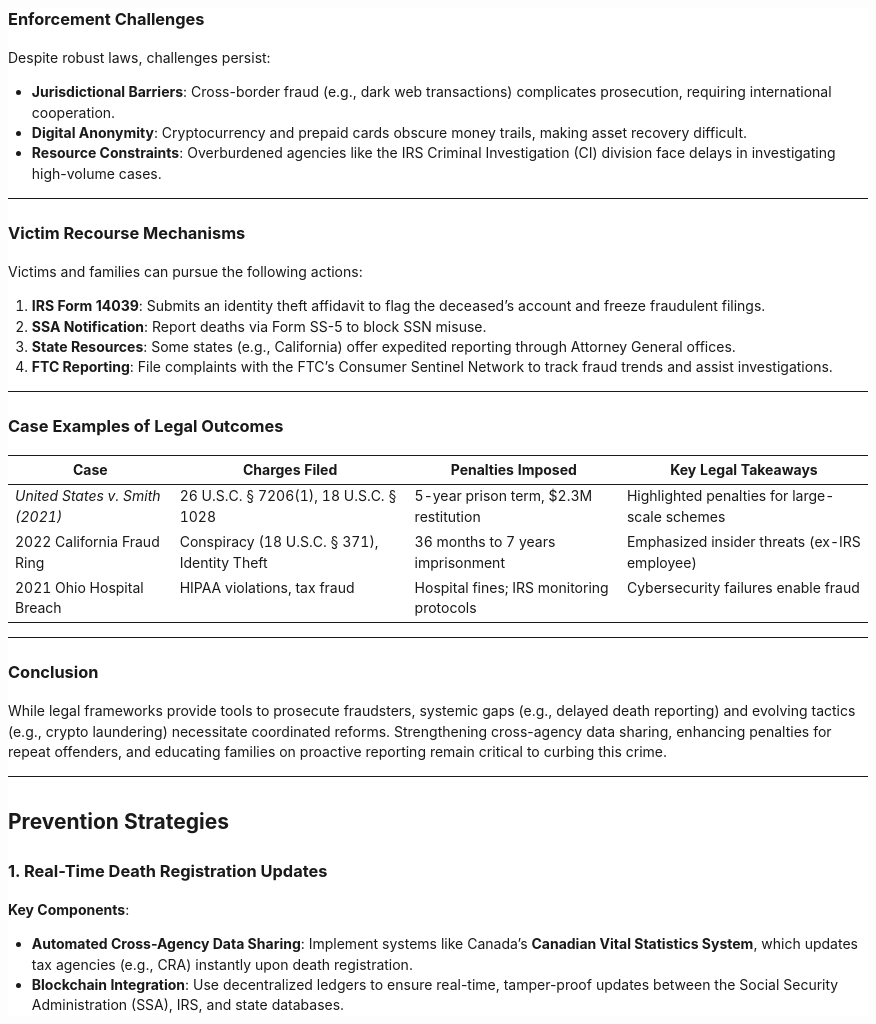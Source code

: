 ### **Enforcement Challenges**  
Despite robust laws, challenges persist:  
- **Jurisdictional Barriers**: Cross-border fraud (e.g., dark web transactions) complicates prosecution, requiring international cooperation.  
- **Digital Anonymity**: Cryptocurrency and prepaid cards obscure money trails, making asset recovery difficult.  
- **Resource Constraints**: Overburdened agencies like the IRS Criminal Investigation (CI) division face delays in investigating high-volume cases.  

---

### **Victim Recourse Mechanisms**  
Victims and families can pursue the following actions:  
1. **IRS Form 14039**: Submits an identity theft affidavit to flag the deceased’s account and freeze fraudulent filings.  
2. **SSA Notification**: Report deaths via Form SS-5 to block SSN misuse.  
3. **State Resources**: Some states (e.g., California) offer expedited reporting through Attorney General offices.  
4. **FTC Reporting**: File complaints with the FTC’s Consumer Sentinel Network to track fraud trends and assist investigations.  

---

### **Case Examples of Legal Outcomes**  
| Case                          | Charges Filed                          | Penalties Imposed                          | Key Legal Takeaways                          |  
|-------------------------------|----------------------------------------|--------------------------------------------|---------------------------------------------|  
| *United States v. Smith (2021)* | 26 U.S.C. § 7206(1), 18 U.S.C. § 1028 | 5-year prison term, $2.3M restitution      | Highlighted penalties for large-scale schemes |  
| 2022 California Fraud Ring     | Conspiracy (18 U.S.C. § 371), Identity Theft | 36 months to 7 years imprisonment          | Emphasized insider threats (ex-IRS employee) |  
| 2021 Ohio Hospital Breach      | HIPAA violations, tax fraud            | Hospital fines; IRS monitoring protocols   | Cybersecurity failures enable fraud          |  

---

### **Conclusion**  
While legal frameworks provide tools to prosecute fraudsters, systemic gaps (e.g., delayed death reporting) and evolving tactics (e.g., crypto laundering) necessitate coordinated reforms. Strengthening cross-agency data sharing, enhancing penalties for repeat offenders, and educating families on proactive reporting remain critical to curbing this crime.  

---

## Prevention Strategies  

### **1. Real-Time Death Registration Updates**  
**Key Components**:  
- **Automated Cross-Agency Data Sharing**: Implement systems like Canada’s **Canadian Vital Statistics System**, which updates tax agencies (e.g., CRA) instantly upon death registration.  
- **Blockchain Integration**: Use decentralized ledgers to ensure real-time, tamper-proof updates between the Social Security Administration (SSA), IRS, and state databases.  
